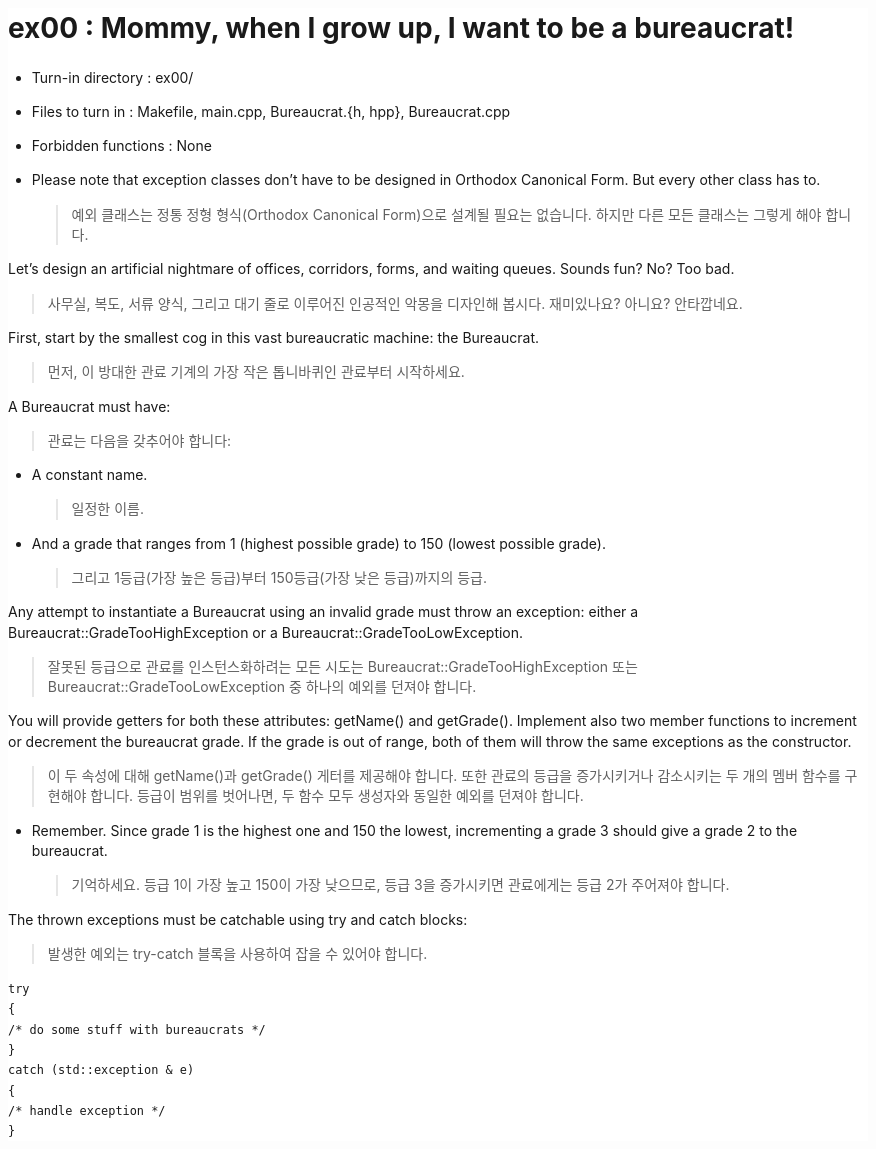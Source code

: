 # ex00 : Mommy, when I grow up, I want to be a bureaucrat!

* Turn-in directory : ex00/
* Files to turn in : Makefile, main.cpp, Bureaucrat.{h, hpp}, Bureaucrat.cpp
* Forbidden functions : None

* Please note that exception classes don’t have to be designed in Orthodox Canonical Form. But every other class has to.
  > 예외 클래스는 정통 정형 형식(Orthodox Canonical Form)으로 설계될 필요는 없습니다. 하지만 다른 모든 클래스는 그렇게 해야 합니다.

Let’s design an artificial nightmare of offices, corridors, forms, and waiting queues.
Sounds fun? No? Too bad.
>사무실, 복도, 서류 양식, 그리고 대기 줄로 이루어진 인공적인 악몽을 디자인해 봅시다.
재미있나요? 아니요? 안타깝네요.

First, start by the smallest cog in this vast bureaucratic machine: the Bureaucrat.
>먼저, 이 방대한 관료 기계의 가장 작은 톱니바퀴인 관료부터 시작하세요.

A Bureaucrat must have:
>관료는 다음을 갖추어야 합니다:

* A constant name.
  >일정한 이름.

* And a grade that ranges from 1 (highest possible grade) to 150 (lowest possible grade).
  >그리고 1등급(가장 높은 등급)부터 150등급(가장 낮은 등급)까지의 등급.

Any attempt to instantiate a Bureaucrat using an invalid grade must throw an exception: either a Bureaucrat::GradeTooHighException or a Bureaucrat::GradeTooLowException.
>잘못된 등급으로 관료를 인스턴스화하려는 모든 시도는 Bureaucrat::GradeTooHighException 또는 Bureaucrat::GradeTooLowException 중 하나의 예외를 던져야 합니다.

You will provide getters for both these attributes: getName() and getGrade(). Implement also two member functions to increment or decrement the bureaucrat grade. If the grade is out of range, both of them will throw the same exceptions as the constructor.
>이 두 속성에 대해 getName()과 getGrade() 게터를 제공해야 합니다. 또한 관료의 등급을 증가시키거나 감소시키는 두 개의 멤버 함수를 구현해야 합니다. 등급이 범위를 벗어나면, 두 함수 모두 생성자와 동일한 예외를 던져야 합니다.

* Remember. Since grade 1 is the highest one and 150 the lowest, incrementing a grade 3 should give a grade 2 to the bureaucrat.
  >기억하세요. 등급 1이 가장 높고 150이 가장 낮으므로, 등급 3을 증가시키면 관료에게는 등급 2가 주어져야 합니다.

The thrown exceptions must be catchable using try and catch blocks:
>발생한 예외는 try-catch 블록을 사용하여 잡을 수 있어야 합니다.

```
try
{
/* do some stuff with bureaucrats */
}
catch (std::exception & e)
{
/* handle exception */
}
```
